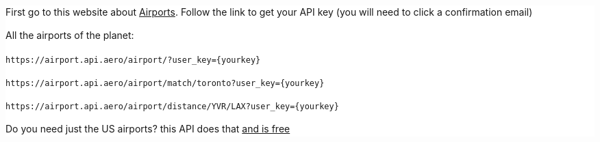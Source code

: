 First go to this website about [Airports](https://www.developer.aero/Airport-API). Follow the link to get your API key (you will need to click a confirmation email)

All the airports of the planet:

```url
https://airport.api.aero/airport/?user_key={yourkey}
```
```
https://airport.api.aero/airport/match/toronto?user_key={yourkey}
```
```
https://airport.api.aero/airport/distance/YVR/LAX?user_key={yourkey}
```

Do you need just the US airports? this API does that [and is free](http://services.faa.gov/docs/services/airport/)
